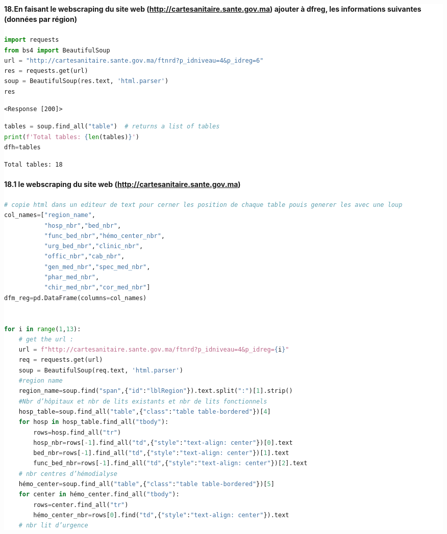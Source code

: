 

#### 18.En faisant le webscraping du site web (http://cartesanitaire.sante.gov.ma) ajouter à dfreg, les informations suivantes (données par région) 


```python
import requests 
from bs4 import BeautifulSoup
url = "http://cartesanitaire.sante.gov.ma/ftnrd?p_idniveau=4&p_idreg=6"
res = requests.get(url)
soup = BeautifulSoup(res.text, 'html.parser')
res
```




    <Response [200]>




```python
tables = soup.find_all("table")  # returns a list of tables
print(f'Total tables: {len(tables)}')
dfh=tables
```

    Total tables: 18
    

#### 18.1 le webscraping du site web (http://cartesanitaire.sante.gov.ma) 


```python
# copie html dans un editeur de text pour cerner les position de chaque table pouis generer les avec une loup
col_names=["region_name",
           "hosp_nbr","bed_nbr",
           "func_bed_nbr","hémo_center_nbr",
           "urg_bed_nbr","clinic_nbr",
           "offic_nbr","cab_nbr",
           "gen_med_nbr","spec_med_nbr",
           "phar_med_nbr",
           "chir_med_nbr","cor_med_nbr"]
dfm_reg=pd.DataFrame(columns=col_names)


for i in range(1,13):
    # get the url :
    url = f"http://cartesanitaire.sante.gov.ma/ftnrd?p_idniveau=4&p_idreg={i}"
    req = requests.get(url)
    soup = BeautifulSoup(req.text, 'html.parser')
    #region name
    region_name=soup.find("span",{"id":"lblRegion"}).text.split(":")[1].strip()
    #Nbr d’hôpitaux et nbr de lits existants et nbr de lits fonctionnels
    hosp_table=soup.find_all("table",{"class":"table table-bordered"})[4]
    for hosp in hosp_table.find_all("tbody"):
        rows=hosp.find_all("tr")
        hosp_nbr=rows[-1].find_all("td",{"style":"text-align: center"})[0].text
        bed_nbr=rows[-1].find_all("td",{"style":"text-align: center"})[1].text
        func_bed_nbr=rows[-1].find_all("td",{"style":"text-align: center"})[2].text
    # nbr centres d’hémodialyse
    hémo_center=soup.find_all("table",{"class":"table table-bordered"})[5]
    for center in hémo_center.find_all("tbody"):
        rows=center.find_all("tr")
        hémo_center_nbr=rows[0].find("td",{"style":"text-align: center"}).text
    # nbr lit d’urgence
```